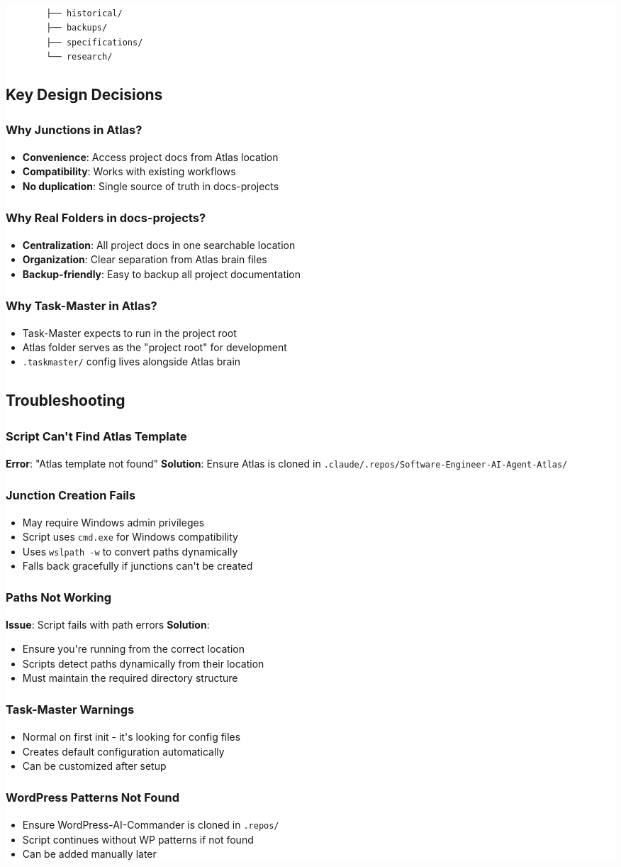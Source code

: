 ```
        ├── historical/
        ├── backups/
        ├── specifications/
        └── research/
```

## Key Design Decisions

### Why Junctions in Atlas?
- **Convenience**: Access project docs from Atlas location
- **Compatibility**: Works with existing workflows
- **No duplication**: Single source of truth in docs-projects

### Why Real Folders in docs-projects?
- **Centralization**: All project docs in one searchable location
- **Organization**: Clear separation from Atlas brain files
- **Backup-friendly**: Easy to backup all project documentation

### Why Task-Master in Atlas?
- Task-Master expects to run in the project root
- Atlas folder serves as the "project root" for development
- `.taskmaster/` config lives alongside Atlas brain

## Troubleshooting

### Script Can't Find Atlas Template
**Error**: "Atlas template not found"
**Solution**: Ensure Atlas is cloned in `.claude/.repos/Software-Engineer-AI-Agent-Atlas/`

### Junction Creation Fails
- May require Windows admin privileges
- Script uses `cmd.exe` for Windows compatibility
- Uses `wslpath -w` to convert paths dynamically
- Falls back gracefully if junctions can't be created

### Paths Not Working
**Issue**: Script fails with path errors
**Solution**: 
- Ensure you're running from the correct location
- Scripts detect paths dynamically from their location
- Must maintain the required directory structure

### Task-Master Warnings
- Normal on first init - it's looking for config files
- Creates default configuration automatically
- Can be customized after setup

### WordPress Patterns Not Found
- Ensure WordPress-AI-Commander is cloned in `.repos/`
- Script continues without WP patterns if not found
- Can be added manually later
